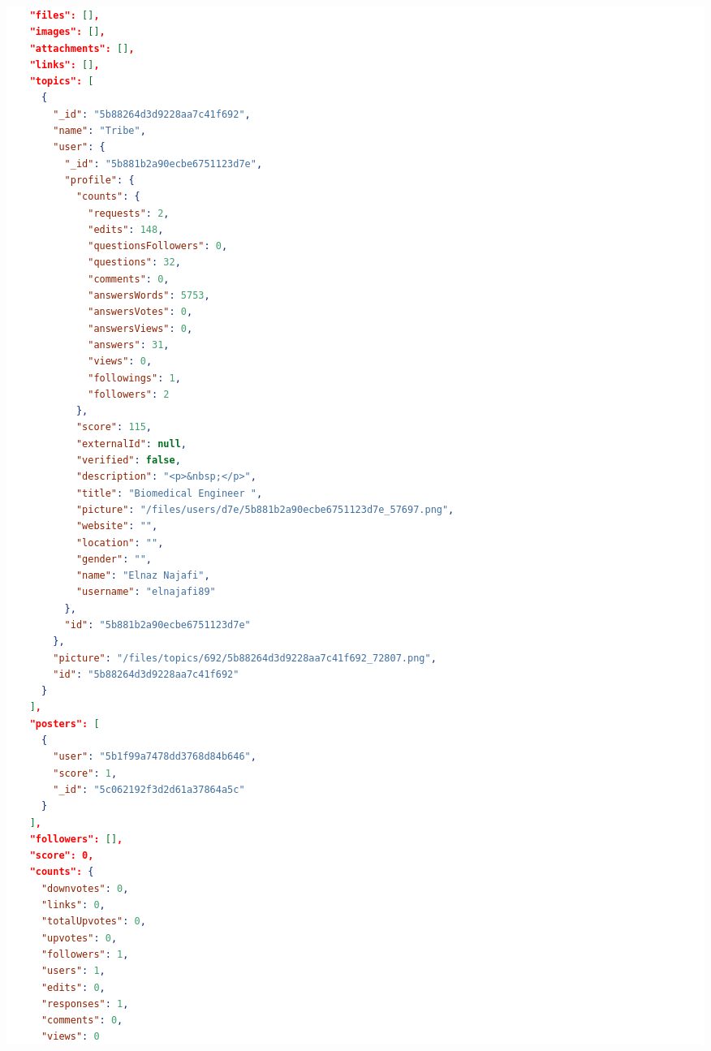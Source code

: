 ```json
    "files": [],
    "images": [],
    "attachments": [],
    "links": [],
    "topics": [
      {
        "_id": "5b88264d3d9228aa7c41f692",
        "name": "Tribe",
        "user": {
          "_id": "5b881b2a90ecbe6751123d7e",
          "profile": {
            "counts": {
              "requests": 2,
              "edits": 148,
              "questionsFollowers": 0,
              "questions": 32,
              "comments": 0,
              "answersWords": 5753,
              "answersVotes": 0,
              "answersViews": 0,
              "answers": 31,
              "views": 0,
              "followings": 1,
              "followers": 2
            },
            "score": 115,
            "externalId": null,
            "verified": false,
            "description": "<p>&nbsp;</p>",
            "title": "Biomedical Engineer ",
            "picture": "/files/users/d7e/5b881b2a90ecbe6751123d7e_57697.png",
            "website": "",
            "location": "",
            "gender": "",
            "name": "Elnaz Najafi",
            "username": "elnajafi89"
          },
          "id": "5b881b2a90ecbe6751123d7e"
        },
        "picture": "/files/topics/692/5b88264d3d9228aa7c41f692_72807.png",
        "id": "5b88264d3d9228aa7c41f692"
      }
    ],
    "posters": [
      {
        "user": "5b1f99a7478dd3768d84b646",
        "score": 1,
        "_id": "5c062192f3d2d61a37864a5c"
      }
    ],
    "followers": [],
    "score": 0,
    "counts": {
      "downvotes": 0,
      "links": 0,
      "totalUpvotes": 0,
      "upvotes": 0,
      "followers": 1,
      "users": 1,
      "edits": 0,
      "responses": 1,
      "comments": 0,
      "views": 0
```